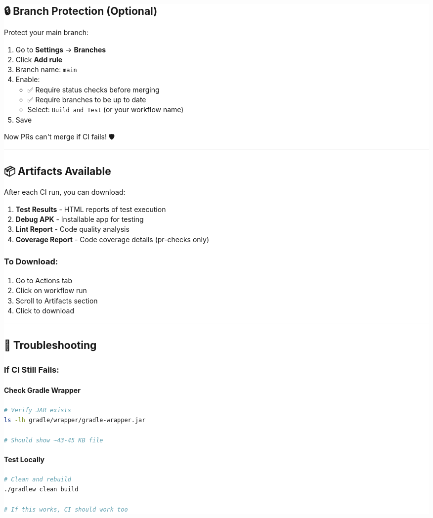 
## 🔒 Branch Protection (Optional)

Protect your main branch:

1. Go to **Settings** → **Branches**
2. Click **Add rule**
3. Branch name: `main`
4. Enable:
   - ✅ Require status checks before merging
   - ✅ Require branches to be up to date
   - Select: `Build and Test` (or your workflow name)
5. Save

Now PRs can't merge if CI fails! 🛡️

---

## 📦 Artifacts Available

After each CI run, you can download:

1. **Test Results** - HTML reports of test execution
2. **Debug APK** - Installable app for testing
3. **Lint Report** - Code quality analysis
4. **Coverage Report** - Code coverage details (pr-checks only)

### To Download:
1. Go to Actions tab
2. Click on workflow run
3. Scroll to Artifacts section
4. Click to download

---

## 🐛 Troubleshooting

### If CI Still Fails:

#### Check Gradle Wrapper
```bash
# Verify JAR exists
ls -lh gradle/wrapper/gradle-wrapper.jar

# Should show ~43-45 KB file
```

#### Test Locally
```bash
# Clean and rebuild
./gradlew clean build

# If this works, CI should work too
```
